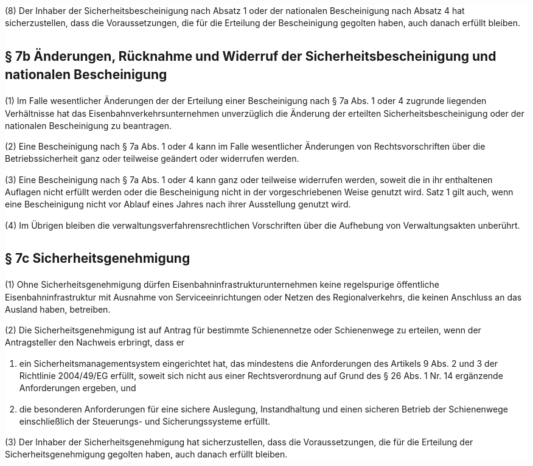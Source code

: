 (8) Der Inhaber der Sicherheitsbescheinigung nach Absatz 1 oder der
nationalen Bescheinigung nach Absatz 4 hat sicherzustellen, dass die
Voraussetzungen, die für die Erteilung der Bescheinigung gegolten
haben, auch danach erfüllt bleiben.

## § 7b Änderungen, Rücknahme und Widerruf der Sicherheitsbescheinigung und nationalen Bescheinigung

(1) Im Falle wesentlicher Änderungen der der Erteilung einer
Bescheinigung nach § 7a Abs. 1 oder 4 zugrunde liegenden Verhältnisse
hat das Eisenbahnverkehrsunternehmen unverzüglich die Änderung der
erteilten Sicherheitsbescheinigung oder der nationalen Bescheinigung
zu beantragen.

(2) Eine Bescheinigung nach § 7a Abs. 1 oder 4 kann im Falle
wesentlicher Änderungen von Rechtsvorschriften über die
Betriebssicherheit ganz oder teilweise geändert oder widerrufen
werden.

(3) Eine Bescheinigung nach § 7a Abs. 1 oder 4 kann ganz oder
teilweise widerrufen werden, soweit die in ihr enthaltenen Auflagen
nicht erfüllt werden oder die Bescheinigung nicht in der
vorgeschriebenen Weise genutzt wird. Satz 1 gilt auch, wenn eine
Bescheinigung nicht vor Ablauf eines Jahres nach ihrer Ausstellung
genutzt wird.

(4) Im Übrigen bleiben die verwaltungsverfahrensrechtlichen
Vorschriften über die Aufhebung von Verwaltungsakten unberührt.

## § 7c Sicherheitsgenehmigung

(1) Ohne Sicherheitsgenehmigung dürfen
Eisenbahninfrastrukturunternehmen keine regelspurige öffentliche
Eisenbahninfrastruktur mit Ausnahme von Serviceeinrichtungen oder
Netzen des Regionalverkehrs, die keinen Anschluss an das Ausland
haben, betreiben.

(2) Die Sicherheitsgenehmigung ist auf Antrag für bestimmte
Schienennetze oder Schienenwege zu erteilen, wenn der Antragsteller
den Nachweis erbringt, dass er

1.  ein Sicherheitsmanagementsystem eingerichtet hat, das mindestens die
    Anforderungen des Artikels 9 Abs. 2 und 3 der Richtlinie 2004/49/EG
    erfüllt, soweit sich nicht aus einer Rechtsverordnung auf Grund des §
    26 Abs. 1 Nr. 14 ergänzende Anforderungen ergeben, und


2.  die besonderen Anforderungen für eine sichere Auslegung,
    Instandhaltung und einen sicheren Betrieb der Schienenwege
    einschließlich der Steuerungs- und Sicherungssysteme erfüllt.




(3) Der Inhaber der Sicherheitsgenehmigung hat sicherzustellen, dass
die Voraussetzungen, die für die Erteilung der Sicherheitsgenehmigung
gegolten haben, auch danach erfüllt bleiben.

